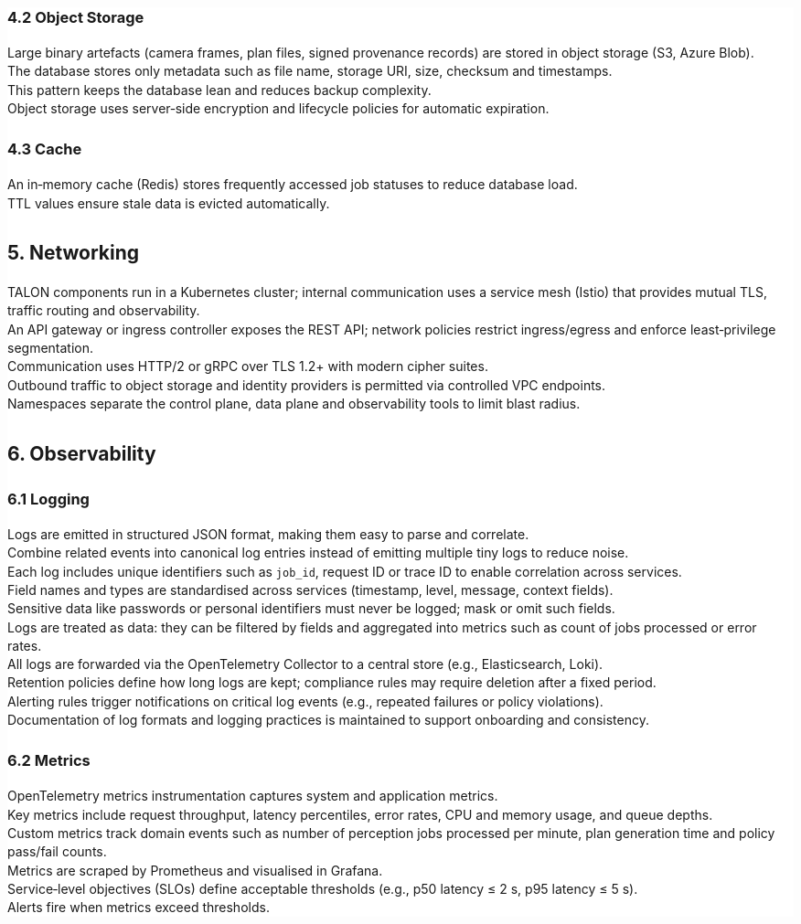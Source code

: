 ### 4.2 Object Storage

Large binary artefacts (camera frames, plan files, signed provenance records) are stored in object storage (S3, Azure Blob).  
The database stores only metadata such as file name, storage URI, size, checksum and timestamps.  
This pattern keeps the database lean and reduces backup complexity.  
Object storage uses server‑side encryption and lifecycle policies for automatic expiration.

### 4.3 Cache

An in‑memory cache (Redis) stores frequently accessed job statuses to reduce database load.  
TTL values ensure stale data is evicted automatically.

## 5. Networking

TALON components run in a Kubernetes cluster; internal communication uses a service mesh (Istio) that provides mutual TLS, traffic routing and observability.  
An API gateway or ingress controller exposes the REST API; network policies restrict ingress/egress and enforce least‑privilege segmentation.  
Communication uses HTTP/2 or gRPC over TLS 1.2+ with modern cipher suites.  
Outbound traffic to object storage and identity providers is permitted via controlled VPC endpoints.  
Namespaces separate the control plane, data plane and observability tools to limit blast radius.

## 6. Observability

### 6.1 Logging

Logs are emitted in structured JSON format, making them easy to parse and correlate.  
Combine related events into canonical log entries instead of emitting multiple tiny logs to reduce noise.  
Each log includes unique identifiers such as `job_id`, request ID or trace ID to enable correlation across services.  
Field names and types are standardised across services (timestamp, level, message, context fields).  
Sensitive data like passwords or personal identifiers must never be logged; mask or omit such fields.  
Logs are treated as data: they can be filtered by fields and aggregated into metrics such as count of jobs processed or error rates.  
All logs are forwarded via the OpenTelemetry Collector to a central store (e.g., Elasticsearch, Loki).  
Retention policies define how long logs are kept; compliance rules may require deletion after a fixed period.  
Alerting rules trigger notifications on critical log events (e.g., repeated failures or policy violations).  
Documentation of log formats and logging practices is maintained to support onboarding and consistency.

### 6.2 Metrics

OpenTelemetry metrics instrumentation captures system and application metrics.  
Key metrics include request throughput, latency percentiles, error rates, CPU and memory usage, and queue depths.  
Custom metrics track domain events such as number of perception jobs processed per minute, plan generation time and policy pass/fail counts.  
Metrics are scraped by Prometheus and visualised in Grafana.  
Service‑level objectives (SLOs) define acceptable thresholds (e.g., p50 latency ≤ 2 s, p95 latency ≤ 5 s).  
Alerts fire when metrics exceed thresholds.
